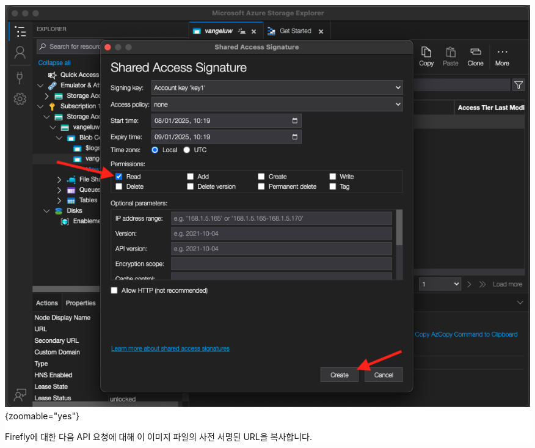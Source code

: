 ![Azure 저장소](./images/az21.png){zoomable="yes"}

Firefly에 대한 다음 API 요청에 대해 이 이미지 파일의 사전 서명된 URL을 복사합니다.
